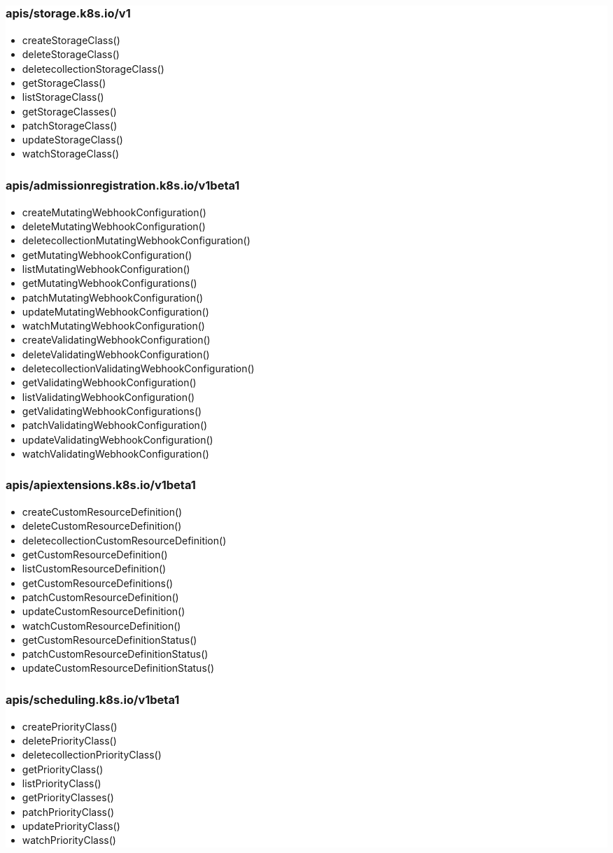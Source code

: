 ### apis/storage.k8s.io/v1

- createStorageClass()
- deleteStorageClass()
- deletecollectionStorageClass()
- getStorageClass()
- listStorageClass()
- getStorageClasses()
- patchStorageClass()
- updateStorageClass()
- watchStorageClass()

### apis/admissionregistration.k8s.io/v1beta1

- createMutatingWebhookConfiguration()
- deleteMutatingWebhookConfiguration()
- deletecollectionMutatingWebhookConfiguration()
- getMutatingWebhookConfiguration()
- listMutatingWebhookConfiguration()
- getMutatingWebhookConfigurations()
- patchMutatingWebhookConfiguration()
- updateMutatingWebhookConfiguration()
- watchMutatingWebhookConfiguration()
- createValidatingWebhookConfiguration()
- deleteValidatingWebhookConfiguration()
- deletecollectionValidatingWebhookConfiguration()
- getValidatingWebhookConfiguration()
- listValidatingWebhookConfiguration()
- getValidatingWebhookConfigurations()
- patchValidatingWebhookConfiguration()
- updateValidatingWebhookConfiguration()
- watchValidatingWebhookConfiguration()

### apis/apiextensions.k8s.io/v1beta1

- createCustomResourceDefinition()
- deleteCustomResourceDefinition()
- deletecollectionCustomResourceDefinition()
- getCustomResourceDefinition()
- listCustomResourceDefinition()
- getCustomResourceDefinitions()
- patchCustomResourceDefinition()
- updateCustomResourceDefinition()
- watchCustomResourceDefinition()
- getCustomResourceDefinitionStatus()
- patchCustomResourceDefinitionStatus()
- updateCustomResourceDefinitionStatus()

### apis/scheduling.k8s.io/v1beta1

- createPriorityClass()
- deletePriorityClass()
- deletecollectionPriorityClass()
- getPriorityClass()
- listPriorityClass()
- getPriorityClasses()
- patchPriorityClass()
- updatePriorityClass()
- watchPriorityClass()
